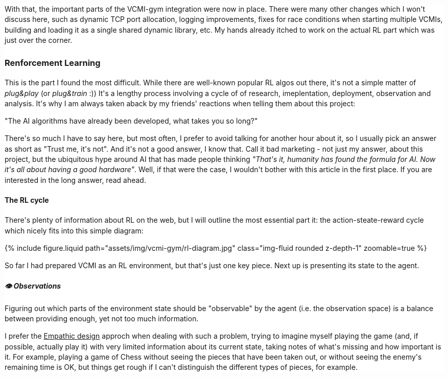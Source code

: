 With that, the important parts of the VCMI-gym integration were now in place.
There were many other changes which I won't discuss here, such as
dynamic TCP port allocation, logging improvements, fixes for race conditions
when starting multiple VCMIs, building and loading it as a single shared
dynamic library, etc. My hands already itched to work on the actual RL part
which was just over the corner.

### Renforcement Learning

This is the part I found the most difficult. While there are well-known popular
RL algos out there, it's not a simple matter of _plug&play_ (or
_plug&train_ :)) It's a lengthy process involving a cycle of of research,
imeplentation, deployment, observation and analysis. It's why I am always
taken aback by my friends' reactions when telling them about this project:

"The AI algorithms have already been developed, what takes you so long?"

There's so much I have to say here, but most often, I prefer to avoid
talking for another hour about it, so I usually pick an answer as short as
"Trust me, it's not". And it's not a good answer, I know that. Call it bad
marketing - not just my answer, about this project, but the ubiquitous hype
around AI that has made people thinking <i>"That's it, humanity has found the
_formula for AI_. Now it's all about having a good hardware"</i>. Well, if that
were the case, I wouldn't bother with this article in the first place. If you
are interested in the long answer, read ahead.

#### The RL cycle

There's plenty of information about RL on the web, but I will outline the most
essential part it: the action-steate-reward cycle which nicely fits into this
simple diagram:

<div class="row justify-content-md-center">
    <div class="col-sm-8">
        {% include figure.liquid path="assets/img/vcmi-gym/rl-diagram.jpg" class="img-fluid rounded z-depth-1" zoomable=true %}
    </div>
</div>

So far I had prepared VCMI as an RL environment, but that's just one key
piece. Next up is presenting its state to the agent.

##### 👁️ Observations

Figuring out which parts of the environment state should be "observable" by the
agent (i.e. the observation space) is a balance between providing enough,
yet not too much information.

I prefer the [Empathic design](https://en.wikipedia.org/wiki/Empathic_design)
approch when dealing with such a problem, trying to imagine myself playing the
game (and, if possible, actually play it) with very limited information
about its current state, taking notes of what's missing and how important is
it. For example, playing a game of Chess without seeing the pieces that have
been taken out, or without seeing the enemy's remaining time is OK, but things
get rough if I can't distinguish the different types of pieces, for example.

